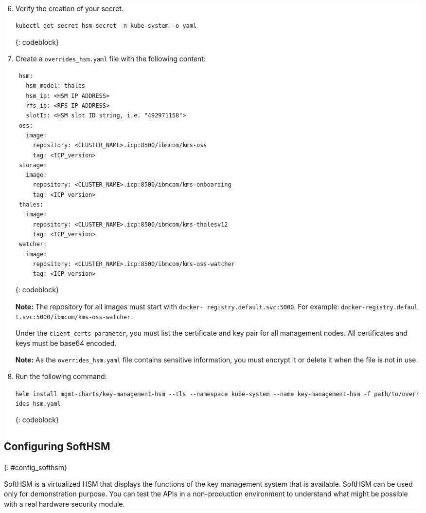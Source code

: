 6. Verify the creation of your secret.
   ```
   kubectl get secret hsm-secret -n kube-system -o yaml
   ```
   {: codeblock}

7. Create a `overrides_hsm.yaml` file with the following content:
   ```
    hsm:
      hsm_model: thales
      hsm_ip: <HSM IP ADDRESS>
      rfs_ip: <RFS IP ADDRESS>
      slotId: <HSM slot ID string, i.e. "492971158">
    oss:
      image:
        repository: <CLUSTER_NAME>.icp:8500/ibmcom/kms-oss
        tag: <ICP_version>
    storage:
      image:
        repository: <CLUSTER_NAME>.icp:8500/ibmcom/kms-onboarding
        tag: <ICP_version>
    thales:
      image:
        repository: <CLUSTER_NAME>.icp:8500/ibmcom/kms-thalesv12
        tag: <ICP_version>
    watcher:
      image:
        repository: <CLUSTER_NAME>.icp:8500/ibmcom/kms-oss-watcher
        tag: <ICP_version>
   ```
   {: codeblock}

   **Note:** The repository for all images must start with `docker- registry.default.svc:5000`. For example: `docker-registry.default.svc:5000/ibmcom/kms-oss-watcher.`

   Under the `client_certs parameter`, you must list the certificate and key pair for all management nodes. All certificates and keys must be base64 encoded.

   **Note:** As the `overrides_hsm.yaml` file contains sensitive information, you must encrypt it or delete it when the file is not in use.

8. Run the following command:
    ```
    helm install mgmt-charts/key-management-hsm --tls --namespace kube-system --name key-management-hsm -f path/to/overrides_hsm.yaml
    ```
    {: codeblock}

## Configuring SoftHSM
{: #config_softhsm}

SoftHSM is a virtualized HSM that displays the functions of the key management system that is available. SoftHSM can be used only for demonstration purpose. You can test the APIs in a non-production environment to understand what might be possible with a real hardware security module.
